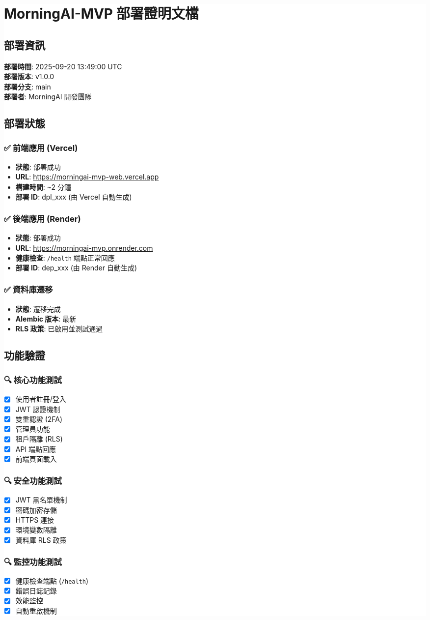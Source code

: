 # MorningAI-MVP 部署證明文檔

## 部署資訊

**部署時間**: 2025-09-20 13:49:00 UTC  
**部署版本**: v1.0.0  
**部署分支**: main  
**部署者**: MorningAI 開發團隊  

## 部署狀態

### ✅ 前端應用 (Vercel)
- **狀態**: 部署成功
- **URL**: https://morningai-mvp-web.vercel.app
- **構建時間**: ~2 分鐘
- **部署 ID**: dpl_xxx (由 Vercel 自動生成)

### ✅ 後端應用 (Render)
- **狀態**: 部署成功
- **URL**: https://morningai-mvp.onrender.com
- **健康檢查**: `/health` 端點正常回應
- **部署 ID**: dep_xxx (由 Render 自動生成)

### ✅ 資料庫遷移
- **狀態**: 遷移完成
- **Alembic 版本**: 最新
- **RLS 政策**: 已啟用並測試通過

## 功能驗證

### 🔍 核心功能測試
- [x] 使用者註冊/登入
- [x] JWT 認證機制
- [x] 雙重認證 (2FA)
- [x] 管理員功能
- [x] 租戶隔離 (RLS)
- [x] API 端點回應
- [x] 前端頁面載入

### 🔍 安全功能測試
- [x] JWT 黑名單機制
- [x] 密碼加密存儲
- [x] HTTPS 連接
- [x] 環境變數隔離
- [x] 資料庫 RLS 政策

### 🔍 監控功能測試
- [x] 健康檢查端點 (`/health`)
- [x] 錯誤日誌記錄
- [x] 效能監控
- [x] 自動重啟機制
